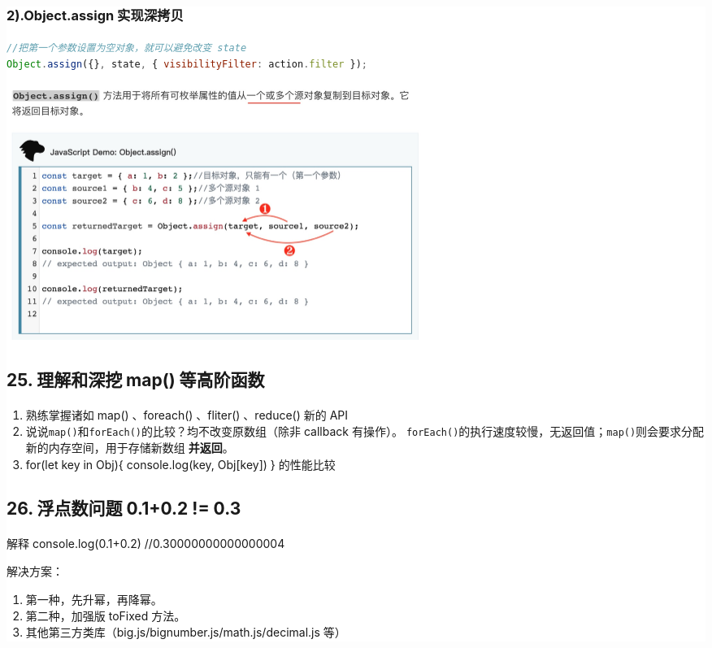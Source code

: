 ### 2).Object.assign 实现深拷贝

```js
//把第一个参数设置为空对象，就可以避免改变 state
Object.assign({}, state, { visibilityFilter: action.filter });
```

<img src="../assets/images/assign2.jpg" alt="assign" style="zoom:50%;" />

## 25. 理解和深挖 map() 等高阶函数

1. 熟练掌握诸如 map() 、foreach() 、fliter() 、reduce() 新的 API
2. 说说`map()`和`forEach()`的比较？均不改变原数组（除非 callback 有操作）。 `forEach()`的执行速度较慢，无返回值；`map()`则会要求分配新的内存空间，用于存储新数组 **并返回**。
3. for(let key in Obj){ console.log(key, Obj[key]) } 的性能比较

## 26. 浮点数问题 0.1+0.2 != 0.3

解释 console.log(0.1+0.2) //0.30000000000000004

解决方案：

1. 第一种，先升幂，再降幂。
2. 第二种，加强版 toFixed 方法。
3. 其他第三方类库（big.js/bignumber.js/math.js/decimal.js 等）

